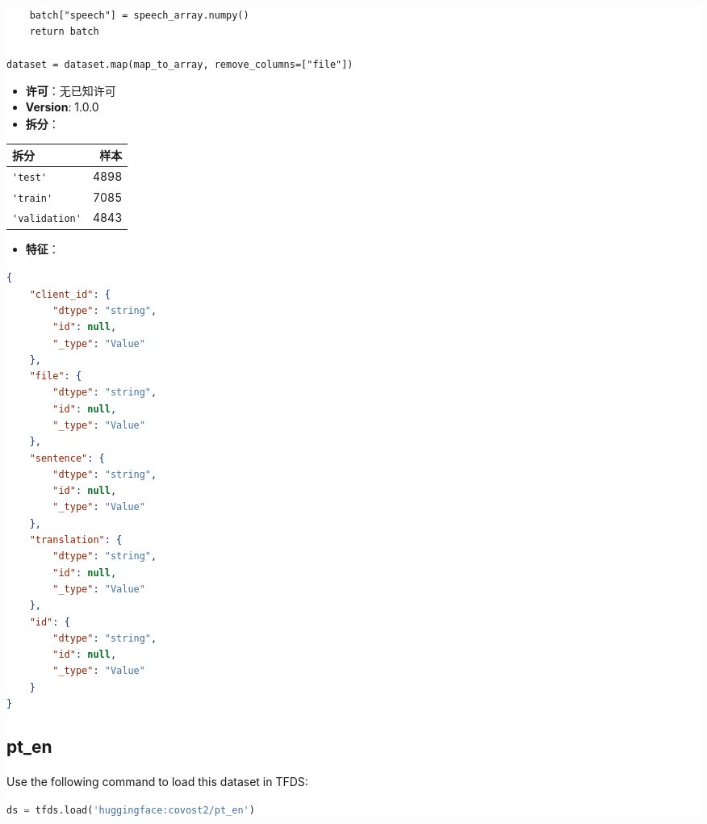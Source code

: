 ```
    batch["speech"] = speech_array.numpy()
    return batch

dataset = dataset.map(map_to_array, remove_columns=["file"])
```

- **许可**：无已知许可
- **Version**: 1.0.0
- **拆分**：

拆分 | 样本
:-- | --:
`'test'` | 4898
`'train'` | 7085
`'validation'` | 4843

- **特征**：

```json
{
    "client_id": {
        "dtype": "string",
        "id": null,
        "_type": "Value"
    },
    "file": {
        "dtype": "string",
        "id": null,
        "_type": "Value"
    },
    "sentence": {
        "dtype": "string",
        "id": null,
        "_type": "Value"
    },
    "translation": {
        "dtype": "string",
        "id": null,
        "_type": "Value"
    },
    "id": {
        "dtype": "string",
        "id": null,
        "_type": "Value"
    }
}
```

## pt_en

Use the following command to load this dataset in TFDS:

```python
ds = tfds.load('huggingface:covost2/pt_en')
```
